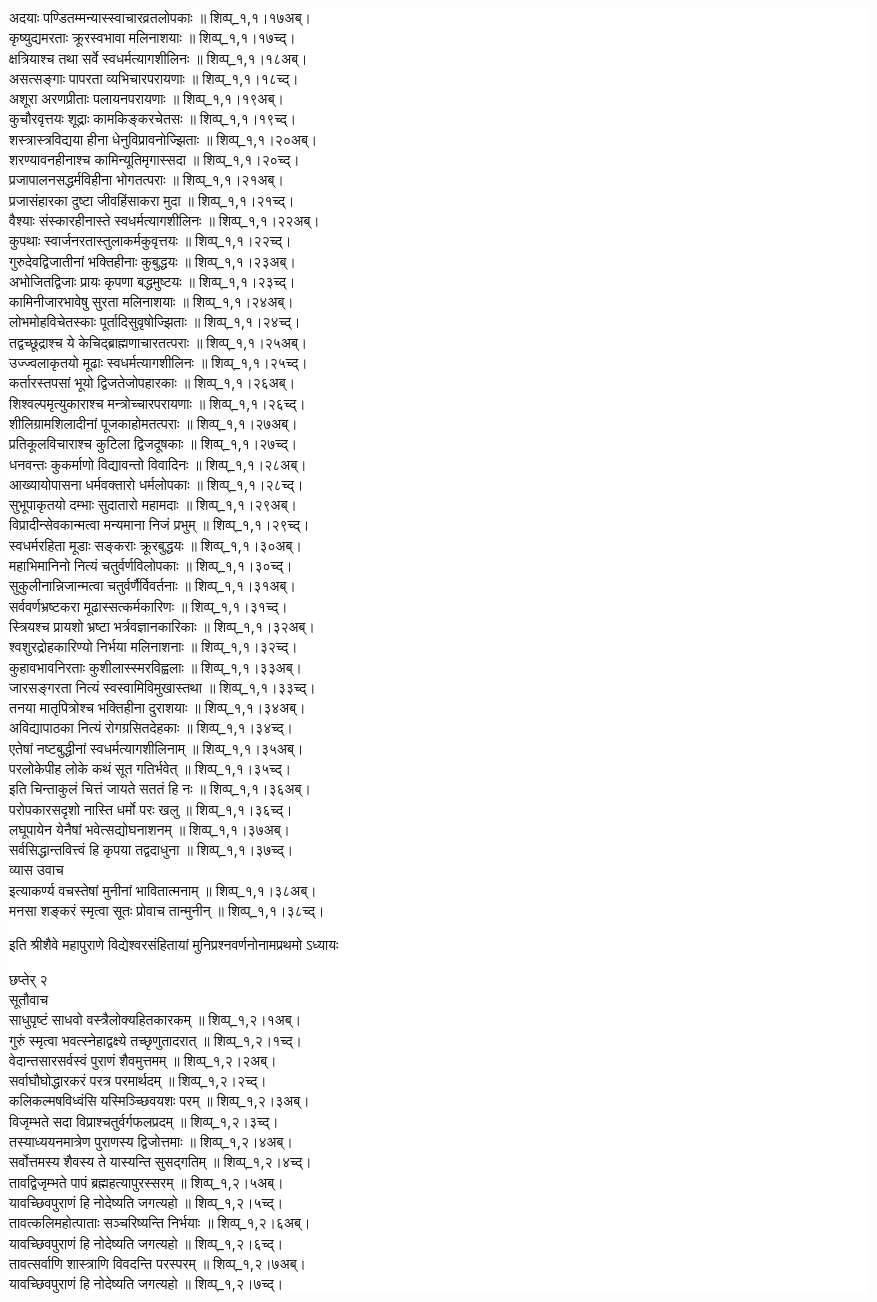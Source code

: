 अदयाः पण्डितम्मन्यास्स्वाचारव्रतलोपकाः ॥ शिव्प्_१,१।१७अब्।  
कृष्युद्यमरताः क्रूरस्वभावा मलिनाशयाः ॥ शिव्प्_१,१।१७च्द्।  
क्षत्रियाश्च तथा सर्वे स्वधर्मत्यागशीलिनः ॥ शिव्प्_१,१।१८अब्।  
असत्सङ्गाः पापरता व्यभिचारपरायणाः ॥ शिव्प्_१,१।१८च्द्।  
अशूरा अरणप्रीताः पलायनपरायणाः ॥ शिव्प्_१,१।१९अब्।  
कुचौरवृत्तयः शूद्राः कामकिङ्करचेतसः ॥ शिव्प्_१,१।१९च्द्।  
शस्त्रास्त्रविद्यया हीना धेनुविप्रावनोज्झिताः ॥ शिव्प्_१,१।२०अब्।  
शरण्यावनहीनाश्च कामिन्यूतिमृगास्सदा ॥ शिव्प्_१,१।२०च्द्।  
प्रजापालनसद्धर्मविहीना भोगतत्पराः ॥ शिव्प्_१,१।२१अब्।  
प्रजासंहारका दुष्टा जीवहिंसाकरा मुदा ॥ शिव्प्_१,१।२१च्द्।  
वैश्याः संस्कारहीनास्ते स्वधर्मत्यागशीलिनः ॥ शिव्प्_१,१।२२अब्।  
कुपथाः स्वार्जनरतास्तुलाकर्मकुवृत्तयः ॥ शिव्प्_१,१।२२च्द्।  
गुरुदेवद्विजातीनां भक्तिहीनाः कुबुद्धयः ॥ शिव्प्_१,१।२३अब्।  
अभोजितद्विजाः प्रायः कृपणा बद्धमुष्टयः ॥ शिव्प्_१,१।२३च्द्।  
कामिनीजारभावेषु सुरता मलिनाशयाः ॥ शिव्प्_१,१।२४अब्।  
लोभमोहविचेतस्काः पूर्तादिसुवृषोज्झिताः ॥ शिव्प्_१,१।२४च्द्।  
तद्वच्छूद्राश्च ये केचिद्ब्राह्मणाचारतत्पराः ॥ शिव्प्_१,१।२५अब्।  
उज्ज्वलाकृतयो मूढाः स्वधर्मत्यागशीलिनः ॥ शिव्प्_१,१।२५च्द्।  
कर्तारस्तपसां भूयो द्विजतेजोपहारकाः ॥ शिव्प्_१,१।२६अब्।  
शिश्वल्पमृत्युकाराश्च मन्त्रोच्चारपरायणाः ॥ शिव्प्_१,१।२६च्द्।  
शीलिग्रामशिलादीनां पूजकाहोमतत्पराः ॥ शिव्प्_१,१।२७अब्।  
प्रतिकूलविचाराश्च कुटिला द्विजदूषकाः ॥ शिव्प्_१,१।२७च्द्।  
धनवन्तः कुकर्माणो विद्यावन्तो विवादिनः ॥ शिव्प्_१,१।२८अब्।  
आख्यायोपासना धर्मवक्तारो धर्मलोपकाः ॥ शिव्प्_१,१।२८च्द्।  
सुभूपाकृतयो दम्भाः सुदातारो महामदाः ॥ शिव्प्_१,१।२९अब्।  
विप्रादीन्सेवकान्मत्वा मन्यमाना निजं प्रभुम् ॥ शिव्प्_१,१।२९च्द्।  
स्वधर्मरहिता मूडाः सङ्कराः क्रूरबुद्धयः ॥ शिव्प्_१,१।३०अब्।  
महाभिमानिनो नित्यं चतुर्वर्णविलोपकाः ॥ शिव्प्_१,१।३०च्द्।  
सुकुलीनान्निजान्मत्वा चतुर्वर्णैर्विवर्तनाः ॥ शिव्प्_१,१।३१अब्।  
सर्ववर्णभ्रष्टकरा मूढास्सत्कर्मकारिणः ॥ शिव्प्_१,१।३१च्द्।  
स्त्रियश्च प्रायशो भ्रष्टा भर्त्रवज्ञानकारिकाः ॥ शिव्प्_१,१।३२अब्।  
श्वशुरद्रोहकारिण्यो निर्भया मलिनाशनाः ॥ शिव्प्_१,१।३२च्द्।  
कुहावभावनिरताः कुशीलास्स्मरविह्वलाः ॥ शिव्प्_१,१।३३अब्।  
जारसङ्गरता नित्यं स्वस्वामिविमुखास्तथा ॥ शिव्प्_१,१।३३च्द्।  
तनया मातृपित्रोश्च भक्तिहीना दुराशयाः ॥ शिव्प्_१,१।३४अब्।  
अविद्यापाठका नित्यं रोगग्रसितदेहकाः ॥ शिव्प्_१,१।३४च्द्।  
एतेषां नष्टबुद्धीनां स्वधर्मत्यागशीलिनाम् ॥ शिव्प्_१,१।३५अब्।  
परलोकेपीह लोके कथं सूत गतिर्भवेत् ॥ शिव्प्_१,१।३५च्द्।  
इति चिन्ताकुलं चित्तं जायते सततं हि नः ॥ शिव्प्_१,१।३६अब्।  
परोपकारसदृशो नास्ति धर्मो परः खलु ॥ शिव्प्_१,१।३६च्द्।  
लघूपायेन येनैषां भवेत्सद्योघनाशनम् ॥ शिव्प्_१,१।३७अब्।  
सर्वसिद्धान्तवित्त्वं हि कृपया तद्वदाधुना ॥ शिव्प्_१,१।३७च्द्।  
व्यास उवाच  
इत्याकर्ण्य वचस्तेषां मुनीनां भावितात्मनाम् ॥ शिव्प्_१,१।३८अब्।  
मनसा शङ्करं स्मृत्वा सूतः प्रोवाच तान्मुनीन् ॥ शिव्प्_१,१।३८च्द्।  
    
इति श्रीशैवे महापुराणे विद्येश्वरसंहितायां मुनिप्रश्नवर्णनोनामप्रथमो ऽध्यायः  
    
छप्तेर् २  
सूतौवाच  
साधुपृष्टं साधवो वस्त्रैलोक्यहितकारकम् ॥ शिव्प्_१,२।१अब्।  
गुरुं स्मृत्वा भवत्स्नेहाद्वक्ष्ये तच्छृणुतादरात् ॥ शिव्प्_१,२।१च्द्।  
वेदान्तसारसर्वस्वं पुराणं शैवमुत्तमम् ॥ शिव्प्_१,२।२अब्।  
सर्वाघौघोद्धारकरं परत्र परमार्थदम् ॥ शिव्प्_१,२।२च्द्।  
कलिकल्मषविध्वंसि यस्मिञ्च्छिवयशः परम् ॥ शिव्प्_१,२।३अब्।  
विजृम्भते सदा विप्राश्चतुर्वर्गफलप्रदम् ॥ शिव्प्_१,२।३च्द्।  
तस्याध्ययनमात्रेण पुराणस्य द्विजोत्तमाः ॥ शिव्प्_१,२।४अब्।  
सर्वोत्तमस्य शैवस्य ते यास्यन्ति सुसद्गतिम् ॥ शिव्प्_१,२।४च्द्।  
तावद्विजृम्भते पापं ब्रह्महत्यापुरस्सरम् ॥ शिव्प्_१,२।५अब्।  
यावच्छिवपुराणं हि नोदेष्यति जगत्यहो ॥ शिव्प्_१,२।५च्द्।  
तावत्कलिमहोत्पाताः सञ्चरिष्यन्ति निर्भयाः ॥ शिव्प्_१,२।६अब्।  
यावच्छिवपुराणं हि नोदेष्यति जगत्यहो ॥ शिव्प्_१,२।६च्द्।  
तावत्सर्वाणि शास्त्राणि विवदन्ति परस्परम् ॥ शिव्प्_१,२।७अब्।  
यावच्छिवपुराणं हि नोदेष्यति जगत्यहो ॥ शिव्प्_१,२।७च्द्।  